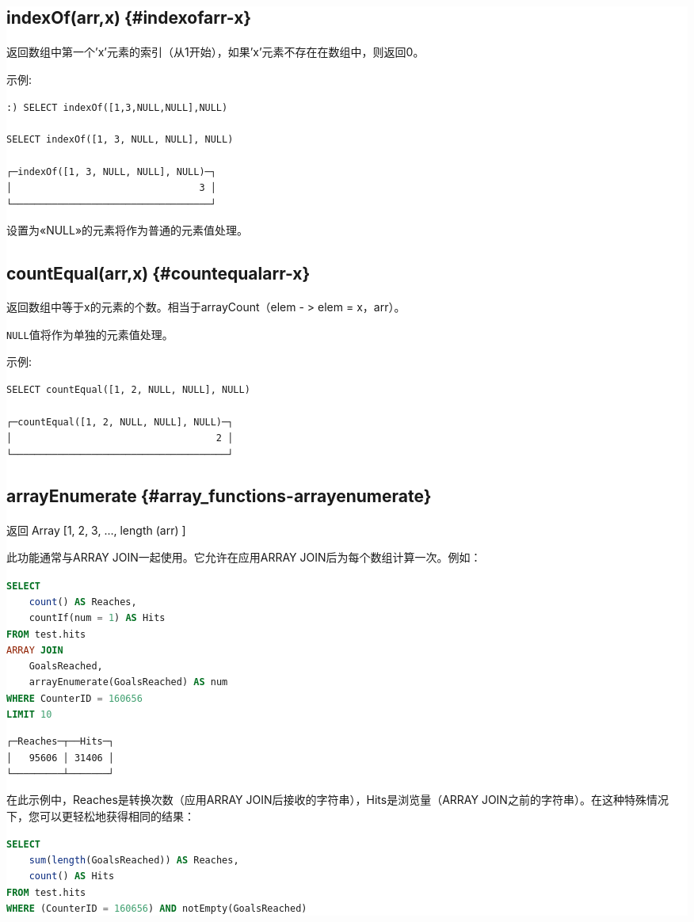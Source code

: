 ## indexOf(arr,x) {#indexofarr-x}

返回数组中第一个’x’元素的索引（从1开始），如果’x’元素不存在在数组中，则返回0。

示例:

    :) SELECT indexOf([1,3,NULL,NULL],NULL)

    SELECT indexOf([1, 3, NULL, NULL], NULL)

    ┌─indexOf([1, 3, NULL, NULL], NULL)─┐
    │                                 3 │
    └───────────────────────────────────┘

设置为«NULL»的元素将作为普通的元素值处理。

## countEqual(arr,x) {#countequalarr-x}

返回数组中等于x的元素的个数。相当于arrayCount（elem - \> elem = x，arr）。

`NULL`值将作为单独的元素值处理。

示例:

    SELECT countEqual([1, 2, NULL, NULL], NULL)

    ┌─countEqual([1, 2, NULL, NULL], NULL)─┐
    │                                    2 │
    └──────────────────────────────────────┘

## arrayEnumerate {#array_functions-arrayenumerate}

返回 Array \[1, 2, 3, …, length (arr) \]

此功能通常与ARRAY JOIN一起使用。它允许在应用ARRAY JOIN后为每个数组计算一次。例如：

``` sql
SELECT
    count() AS Reaches,
    countIf(num = 1) AS Hits
FROM test.hits
ARRAY JOIN
    GoalsReached,
    arrayEnumerate(GoalsReached) AS num
WHERE CounterID = 160656
LIMIT 10
```

    ┌─Reaches─┬──Hits─┐
    │   95606 │ 31406 │
    └─────────┴───────┘

在此示例中，Reaches是转换次数（应用ARRAY JOIN后接收的字符串），Hits是浏览量（ARRAY JOIN之前的字符串）。在这种特殊情况下，您可以更轻松地获得相同的结果：

``` sql
SELECT
    sum(length(GoalsReached)) AS Reaches,
    count() AS Hits
FROM test.hits
WHERE (CounterID = 160656) AND notEmpty(GoalsReached)
```
